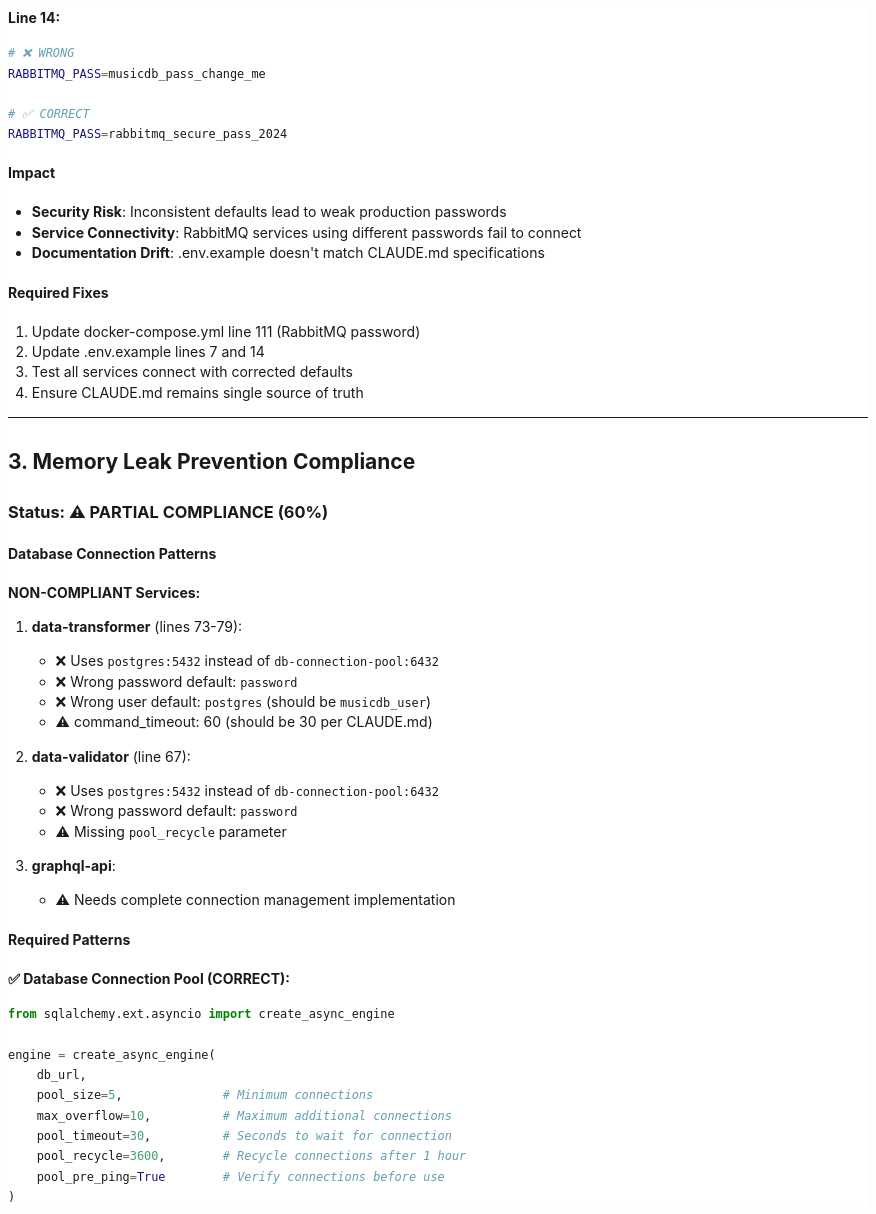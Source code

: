 **Line 14:**
```bash
# ❌ WRONG
RABBITMQ_PASS=musicdb_pass_change_me

# ✅ CORRECT
RABBITMQ_PASS=rabbitmq_secure_pass_2024
```

#### Impact
- **Security Risk**: Inconsistent defaults lead to weak production passwords
- **Service Connectivity**: RabbitMQ services using different passwords fail to connect
- **Documentation Drift**: .env.example doesn't match CLAUDE.md specifications

#### Required Fixes
1. Update docker-compose.yml line 111 (RabbitMQ password)
2. Update .env.example lines 7 and 14
3. Test all services connect with corrected defaults
4. Ensure CLAUDE.md remains single source of truth

---

## 3. Memory Leak Prevention Compliance

### Status: ⚠️ **PARTIAL COMPLIANCE** (60%)

#### Database Connection Patterns

**NON-COMPLIANT Services:**

1. **data-transformer** (lines 73-79):
   - ❌ Uses `postgres:5432` instead of `db-connection-pool:6432`
   - ❌ Wrong password default: `password`
   - ❌ Wrong user default: `postgres` (should be `musicdb_user`)
   - ⚠️ command_timeout: 60 (should be 30 per CLAUDE.md)

2. **data-validator** (line 67):
   - ❌ Uses `postgres:5432` instead of `db-connection-pool:6432`
   - ❌ Wrong password default: `password`
   - ⚠️ Missing `pool_recycle` parameter

3. **graphql-api**:
   - ⚠️ Needs complete connection management implementation

#### Required Patterns

**✅ Database Connection Pool (CORRECT):**
```python
from sqlalchemy.ext.asyncio import create_async_engine

engine = create_async_engine(
    db_url,
    pool_size=5,              # Minimum connections
    max_overflow=10,          # Maximum additional connections
    pool_timeout=30,          # Seconds to wait for connection
    pool_recycle=3600,        # Recycle connections after 1 hour
    pool_pre_ping=True        # Verify connections before use
)
```

